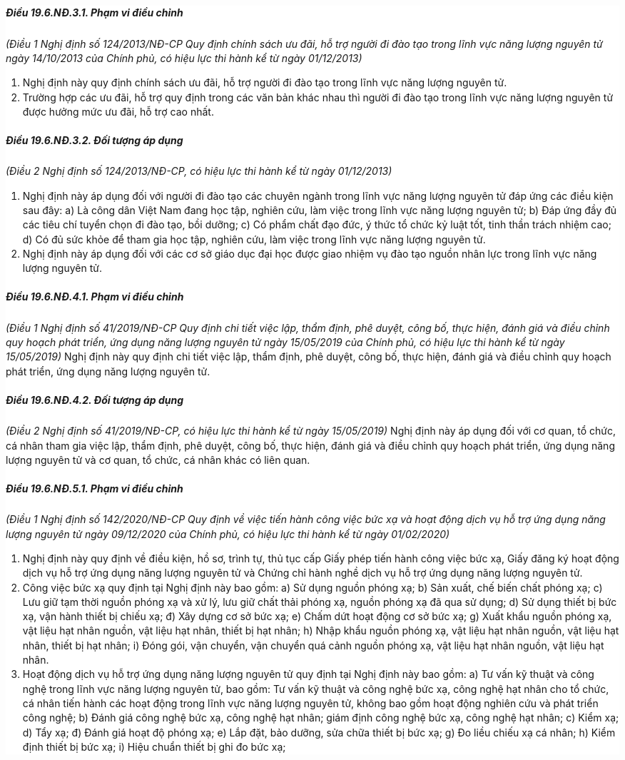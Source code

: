 ##### Điều 19.6.NĐ.3.1. Phạm vi điều chỉnh
*(Điều 1 Nghị định số 124/2013/NĐ-CP Quy định chính sách ưu đãi, hỗ trợ người đi đào tạo trong lĩnh vực năng lượng nguyên tử ngày 14/10/2013 của Chính phủ, có hiệu lực thi hành kể từ ngày 01/12/2013)*
1. Nghị định này quy định chính sách ưu đãi, hỗ trợ người đi đào tạo trong lĩnh vực năng lượng nguyên tử.
2. Trường hợp các ưu đãi, hỗ trợ quy định trong các văn bản khác nhau thì người đi đào tạo trong lĩnh vực năng lượng nguyên tử được hưởng mức ưu đãi, hỗ trợ cao nhất.

##### Điều 19.6.NĐ.3.2. Đối tượng áp dụng
*(Điều 2 Nghị định số 124/2013/NĐ-CP, có hiệu lực thi hành kể từ ngày 01/12/2013)*
1. Nghị định này áp dụng đối với người đi đào tạo các chuyên ngành trong lĩnh vực năng lượng nguyên tử đáp ứng các điều kiện sau đây:
a) Là công dân Việt Nam đang học tập, nghiên cứu, làm việc trong lĩnh vực năng lượng nguyên tử;
b) Đáp ứng đầy đủ các tiêu chí tuyển chọn đi đào tạo, bồi dưỡng;
c) Có phẩm chất đạo đức, ý thức tổ chức kỷ luật tốt, tinh thần trách nhiệm cao;
d) Có đủ sức khỏe để tham gia học tập, nghiên cứu, làm việc trong lĩnh vực năng lượng nguyên tử.
2. Nghị định này áp dụng đối với các cơ sở giáo dục đại học được giao nhiệm vụ đào tạo nguồn nhân lực trong lĩnh vực năng lượng nguyên tử.

##### Điều 19.6.NĐ.4.1. Phạm vi điều chỉnh
*(Điều 1 Nghị định số 41/2019/NĐ-CP Quy định chi tiết việc lập, thẩm định, phê duyệt, công bố, thực hiện, đánh giá và điều chỉnh quy hoạch phát triển, ứng dụng năng lượng nguyên tử ngày 15/05/2019 của Chính phủ, có hiệu lực thi hành kể từ ngày 15/05/2019)*
Nghị định này quy định chi tiết việc lập, thẩm định, phê duyệt, công bố, thực hiện, đánh giá và điều chỉnh quy hoạch phát triển, ứng dụng năng lượng nguyên tử.

##### Điều 19.6.NĐ.4.2. Đối tượng áp dụng
*(Điều 2 Nghị định số 41/2019/NĐ-CP, có hiệu lực thi hành kể từ ngày 15/05/2019)*
Nghị định này áp dụng đối với cơ quan, tổ chức, cá nhân tham gia việc lập, thẩm định, phê duyệt, công bố, thực hiện, đánh giá và điều chỉnh quy hoạch phát triển, ứng dụng năng lượng nguyên tử và cơ quan, tổ chức, cá nhân khác có liên quan.

##### Điều 19.6.NĐ.5.1. Phạm vi điều chỉnh
*(Điều 1 Nghị định số 142/2020/NĐ-CP Quy định về việc tiến hành công việc bức xạ và hoạt động dịch vụ hỗ trợ ứng dụng năng lượng nguyên tử ngày 09/12/2020 của Chính phủ, có hiệu lực thi hành kể từ ngày 01/02/2020)*
1. Nghị định này quy định về điều kiện, hồ sơ, trình tự, thủ tục cấp Giấy phép tiến hành công việc bức xạ, Giấy đăng ký hoạt động dịch vụ hỗ trợ ứng dụng năng lượng nguyên tử và Chứng chỉ hành nghề dịch vụ hỗ trợ ứng dụng năng lượng nguyên tử.
2. Công việc bức xạ quy định tại Nghị định này bao gồm:
a) Sử dụng nguồn phóng xạ;
b) Sản xuất, chế biến chất phóng xạ;
c) Lưu giữ tạm thời nguồn phóng xạ và xử lý, lưu giữ chất thải phóng xạ, nguồn phóng xạ đã qua sử dụng;
d) Sử dụng thiết bị bức xạ, vận hành thiết bị chiếu xạ;
đ) Xây dựng cơ sở bức xạ;
e) Chấm dứt hoạt động cơ sở bức xạ;
g) Xuất khẩu nguồn phóng xạ, vật liệu hạt nhân nguồn, vật liệu hạt nhân, thiết bị hạt nhân;
h) Nhập khẩu nguồn phóng xạ, vật liệu hạt nhân nguồn, vật liệu hạt nhân, thiết bị hạt nhân;
i) Đóng gói, vận chuyển, vận chuyển quá cảnh nguồn phóng xạ, vật liệu hạt nhân nguồn, vật liệu hạt nhân.
3. Hoạt động dịch vụ hỗ trợ ứng dụng năng lượng nguyên tử quy định tại Nghị định này bao gồm:
a) Tư vấn kỹ thuật và công nghệ trong lĩnh vực năng lượng nguyên tử, bao gồm: Tư vấn kỹ thuật và công nghệ bức xạ, công nghệ hạt nhân cho tổ chức, cá nhân tiến hành các hoạt động trong lĩnh vực năng lượng nguyên tử, không bao gồm hoạt động nghiên cứu và phát triển công nghệ;
b) Đánh giá công nghệ bức xạ, công nghệ hạt nhân; giám định công nghệ bức xạ, công nghệ hạt nhân;
c) Kiểm xạ;
d) Tẩy xạ;
đ) Đánh giá hoạt độ phóng xạ;
e) Lắp đặt, bảo dưỡng, sửa chữa thiết bị bức xạ;
g) Đo liều chiếu xạ cá nhân;
h) Kiểm định thiết bị bức xạ;
i) Hiệu chuẩn thiết bị ghi đo bức xạ;